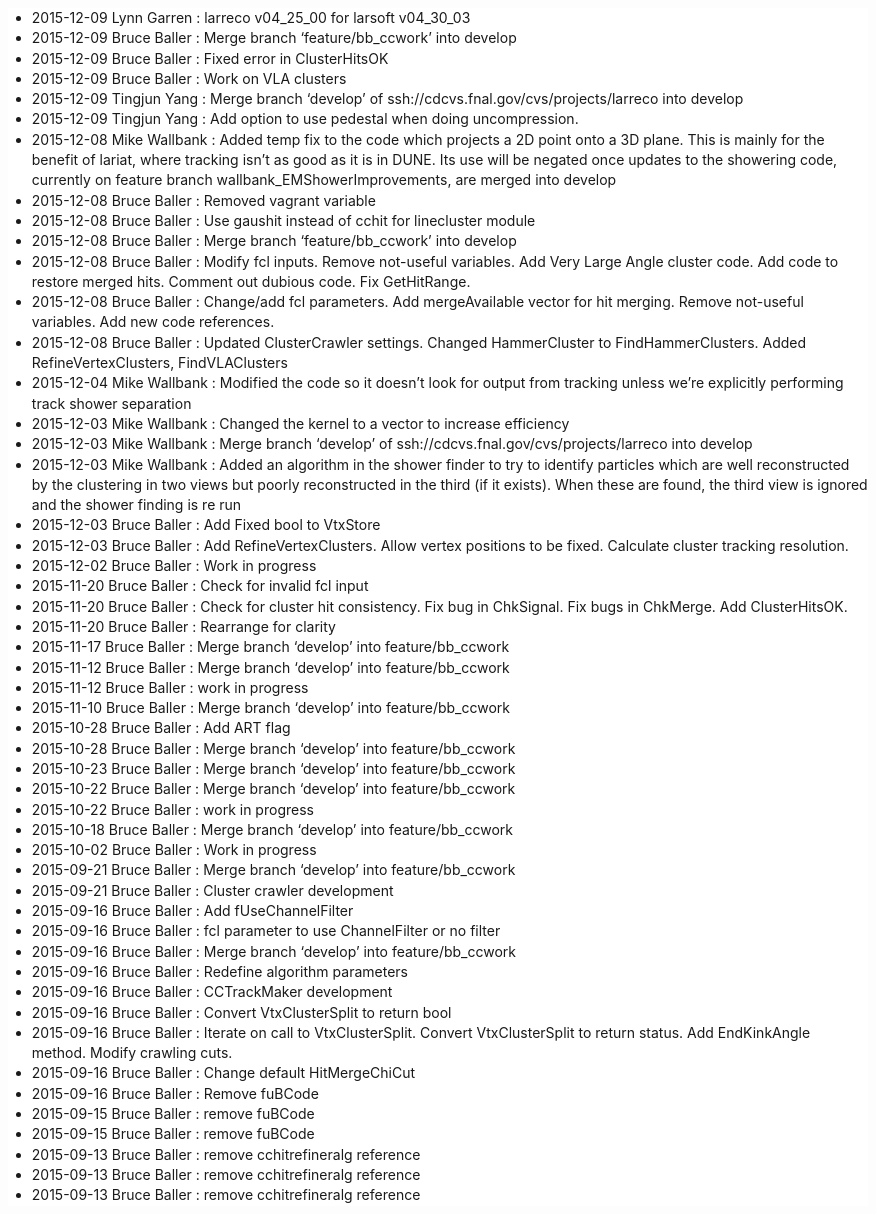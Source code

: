 -   2015-12-09 Lynn Garren : larreco v04\_25\_00 for larsoft v04\_30\_03
-   2015-12-09 Bruce Baller : Merge branch ‘feature/bb\_ccwork’ into develop
-   2015-12-09 Bruce Baller : Fixed error in ClusterHitsOK
-   2015-12-09 Bruce Baller : Work on VLA clusters
-   2015-12-09 Tingjun Yang : Merge branch ‘develop’ of ssh://cdcvs.fnal.gov/cvs/projects/larreco into develop
-   2015-12-09 Tingjun Yang : Add option to use pedestal when doing uncompression.
-   2015-12-08 Mike Wallbank : Added temp fix to the code which projects a 2D point onto a 3D plane. This is mainly for the benefit of lariat, where tracking isn’t as good as it is in DUNE. Its use will be negated once updates to the showering code, currently on feature branch wallbank\_EMShowerImprovements, are merged into develop
-   2015-12-08 Bruce Baller : Removed vagrant variable
-   2015-12-08 Bruce Baller : Use gaushit instead of cchit for linecluster module
-   2015-12-08 Bruce Baller : Merge branch ‘feature/bb\_ccwork’ into develop
-   2015-12-08 Bruce Baller : Modify fcl inputs. Remove not-useful variables. Add Very Large Angle cluster code. Add code to restore merged hits. Comment out dubious code. Fix GetHitRange.
-   2015-12-08 Bruce Baller : Change/add fcl parameters. Add mergeAvailable vector for hit merging. Remove not-useful variables. Add new code references.
-   2015-12-08 Bruce Baller : Updated ClusterCrawler settings. Changed HammerCluster to FindHammerClusters. Added RefineVertexClusters, FindVLAClusters
-   2015-12-04 Mike Wallbank : Modified the code so it doesn’t look for output from tracking unless we’re explicitly performing track shower separation
-   2015-12-03 Mike Wallbank : Changed the kernel to a vector to increase efficiency
-   2015-12-03 Mike Wallbank : Merge branch ‘develop’ of ssh://cdcvs.fnal.gov/cvs/projects/larreco into develop
-   2015-12-03 Mike Wallbank : Added an algorithm in the shower finder to try to identify particles which are well reconstructed by the clustering in two views but poorly reconstructed in the third (if it exists). When these are found, the third view is ignored and the shower finding is re run
-   2015-12-03 Bruce Baller : Add Fixed bool to VtxStore
-   2015-12-03 Bruce Baller : Add RefineVertexClusters. Allow vertex positions to be fixed. Calculate cluster tracking resolution.
-   2015-12-02 Bruce Baller : Work in progress
-   2015-11-20 Bruce Baller : Check for invalid fcl input
-   2015-11-20 Bruce Baller : Check for cluster hit consistency. Fix bug in ChkSignal. Fix bugs in ChkMerge. Add ClusterHitsOK.
-   2015-11-20 Bruce Baller : Rearrange for clarity
-   2015-11-17 Bruce Baller : Merge branch ‘develop’ into feature/bb\_ccwork
-   2015-11-12 Bruce Baller : Merge branch ‘develop’ into feature/bb\_ccwork
-   2015-11-12 Bruce Baller : work in progress
-   2015-11-10 Bruce Baller : Merge branch ‘develop’ into feature/bb\_ccwork
-   2015-10-28 Bruce Baller : Add ART flag
-   2015-10-28 Bruce Baller : Merge branch ‘develop’ into feature/bb\_ccwork
-   2015-10-23 Bruce Baller : Merge branch ‘develop’ into feature/bb\_ccwork
-   2015-10-22 Bruce Baller : Merge branch ‘develop’ into feature/bb\_ccwork
-   2015-10-22 Bruce Baller : work in progress
-   2015-10-18 Bruce Baller : Merge branch ‘develop’ into feature/bb\_ccwork
-   2015-10-02 Bruce Baller : Work in progress
-   2015-09-21 Bruce Baller : Merge branch ‘develop’ into feature/bb\_ccwork
-   2015-09-21 Bruce Baller : Cluster crawler development
-   2015-09-16 Bruce Baller : Add fUseChannelFilter
-   2015-09-16 Bruce Baller : fcl parameter to use ChannelFilter or no filter
-   2015-09-16 Bruce Baller : Merge branch ‘develop’ into feature/bb\_ccwork
-   2015-09-16 Bruce Baller : Redefine algorithm parameters
-   2015-09-16 Bruce Baller : CCTrackMaker development
-   2015-09-16 Bruce Baller : Convert VtxClusterSplit to return bool
-   2015-09-16 Bruce Baller : Iterate on call to VtxClusterSplit. Convert VtxClusterSplit to return status. Add EndKinkAngle method. Modify crawling cuts.
-   2015-09-16 Bruce Baller : Change default HitMergeChiCut
-   2015-09-16 Bruce Baller : Remove fuBCode
-   2015-09-15 Bruce Baller : remove fuBCode
-   2015-09-15 Bruce Baller : remove fuBCode
-   2015-09-13 Bruce Baller : remove cchitrefineralg reference
-   2015-09-13 Bruce Baller : remove cchitrefineralg reference
-   2015-09-13 Bruce Baller : remove cchitrefineralg reference
